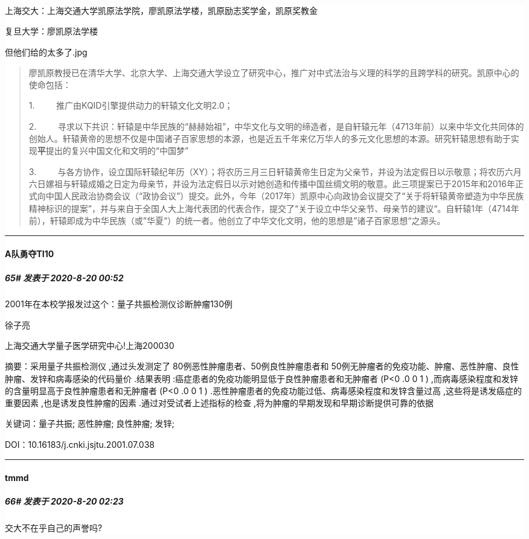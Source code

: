 上海交大：上海交通大学凯原法学院，廖凯原法学楼，凯原励志奖学金，凯原奖教金

复旦大学：廖凯原法学楼


但他们给的太多了.jpg
 <blockquote>廖凯原教授已在清华大学、北京大学、上海交通大学设立了研究中心，推广对中式法治与义理的科学的且跨学科的研究。凯原中心的使命包括：


1.         推广由KQID引擎提供动力的轩辕文化文明2.0；


2.         寻求以下共识：轩辕是中华民族的“赫赫始祖”，中华文化与文明的缔造者，是自轩辕元年（4713年前）以来中华文化共同体的创始人。轩辕黄帝的思想不仅是中国诸子百家思想的本源，也是近五千年来亿万华人的多元文化思想的本源。研究轩辕思想有助于实现**平**提出的复兴中国文化和文明的“中国梦”


3.         与各方协作，设立国际轩辕纪年历（XY）；将农历三月三日轩辕黄帝生日定为父亲节，并设为法定假日以示敬意；将农历六月六日嫘祖与轩辕成婚之日定为母亲节，并设为法定假日以示对她创造和传播中国丝绸文明的敬意。此三项提案已于2015年和2016年正式向中国人民政治协商会议（“政协会议”）提交。此外，今年（2017年）凯原中心向政协会议提交了“关于将轩辕黄帝塑造为中华民族精神标识的提案”，并与来自于全国人大上海代表团的代表合作，提交了“关于设立中华父亲节、母亲节的建议“。自轩辕1年（4714年前），轩辕即成为中华民族（或”华夏“）的统一者。他创立了中华文化文明，他的思想是”诸子百家思想“之源头。</blockquote>







-----

####  A队勇夺TI10  
##### 65#       发表于 2020-8-20 00:52




2001年在本校学报发过这个：量子共振检测仪诊断肿瘤130例

徐子亮

上海交通大学量子医学研究中心!上海200030

摘要：采用量子共振检测仪 ,通过头发测定了 80例恶性肿瘤患者、50例良性肿瘤患者和 50例无肿瘤者的免疫功能、肿瘤、恶性肿瘤、良性肿瘤、发锌和病毒感染的代码量价 .结果表明 :癌症患者的免疫功能明显低于良性肿瘤患者和无肿瘤者 (P&lt;0 .0 0 1 ) ,而病毒感染程度和发锌的含量明显高于良性肿瘤患者和无肿瘤者 (P&lt;0 .0 0 1 ) .恶性肿瘤患者的免疫功能过低、病毒感染程度和发锌含量过高 ,这些将是诱发癌症的重要因素 ,也是诱发良性肿瘤的因素 .通过对受试者上述指标的检查 ,将为肿瘤的早期发现和早期诊断提供可靠的依据 


关键词：量子共振; 恶性肿瘤; 良性肿瘤; 发锌;


DOI：10.16183/j.cnki.jsjtu.2001.07.038







-----

####  tmmd  
##### 66#       发表于 2020-8-20 02:23




交大不在乎自己的声誉吗?

